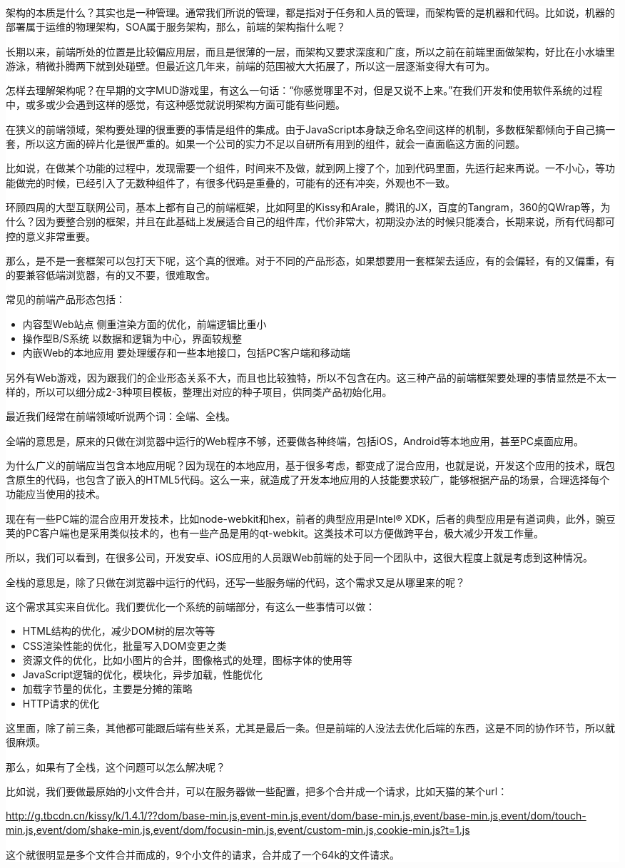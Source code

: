 架构的本质是什么？其实也是一种管理。通常我们所说的管理，都是指对于任务和人员的管理，而架构管的是机器和代码。比如说，机器的部署属于运维的物理架构，SOA属于服务架构，那么，前端的架构指什么呢？

长期以来，前端所处的位置是比较偏应用层，而且是很薄的一层，而架构又要求深度和广度，所以之前在前端里面做架构，好比在小水塘里游泳，稍微扑腾两下就到处碰壁。但最近这几年来，前端的范围被大大拓展了，所以这一层逐渐变得大有可为。

怎样去理解架构呢？在早期的文字MUD游戏里，有这么一句话：“你感觉哪里不对，但是又说不上来。”在我们开发和使用软件系统的过程中，或多或少会遇到这样的感觉，有这种感觉就说明架构方面可能有些问题。

在狭义的前端领域，架构要处理的很重要的事情是组件的集成。由于JavaScript本身缺乏命名空间这样的机制，多数框架都倾向于自己搞一套，所以这方面的碎片化是很严重的。如果一个公司的实力不足以自研所有用到的组件，就会一直面临这方面的问题。

比如说，在做某个功能的过程中，发现需要一个组件，时间来不及做，就到网上搜了个，加到代码里面，先运行起来再说。一不小心，等功能做完的时候，已经引入了无数种组件了，有很多代码是重叠的，可能有的还有冲突，外观也不一致。

环顾四周的大型互联网公司，基本上都有自己的前端框架，比如阿里的Kissy和Arale，腾讯的JX，百度的Tangram，360的QWrap等，为什么？因为要整合别的框架，并且在此基础上发展适合自己的组件库，代价非常大，初期没办法的时候只能凑合，长期来说，所有代码都可控的意义非常重要。

那么，是不是一套框架可以包打天下呢，这个真的很难。对于不同的产品形态，如果想要用一套框架去适应，有的会偏轻，有的又偏重，有的要兼容低端浏览器，有的又不要，很难取舍。

常见的前端产品形态包括：

- 内容型Web站点 侧重渲染方面的优化，前端逻辑比重小
- 操作型B/S系统 以数据和逻辑为中心，界面较规整
- 内嵌Web的本地应用 要处理缓存和一些本地接口，包括PC客户端和移动端

另外有Web游戏，因为跟我们的企业形态关系不大，而且也比较独特，所以不包含在内。这三种产品的前端框架要处理的事情显然是不太一样的，所以可以细分成2-3种项目模板，整理出对应的种子项目，供同类产品初始化用。

最近我们经常在前端领域听说两个词：全端、全栈。

全端的意思是，原来的只做在浏览器中运行的Web程序不够，还要做各种终端，包括iOS，Android等本地应用，甚至PC桌面应用。

为什么广义的前端应当包含本地应用呢？因为现在的本地应用，基于很多考虑，都变成了混合应用，也就是说，开发这个应用的技术，既包含原生的代码，也包含了嵌入的HTML5代码。这么一来，就造成了开发本地应用的人技能要求较广，能够根据产品的场景，合理选择每个功能应当使用的技术。

现在有一些PC端的混合应用开发技术，比如node-webkit和hex，前者的典型应用是Intel® XDK，后者的典型应用是有道词典，此外，豌豆荚的PC客户端也是采用类似技术的，也有一些产品是用的qt-webkit。这类技术可以方便做跨平台，极大减少开发工作量。

所以，我们可以看到，在很多公司，开发安卓、iOS应用的人员跟Web前端的处于同一个团队中，这很大程度上就是考虑到这种情况。

全栈的意思是，除了只做在浏览器中运行的代码，还写一些服务端的代码，这个需求又是从哪里来的呢？

这个需求其实来自优化。我们要优化一个系统的前端部分，有这么一些事情可以做：

- HTML结构的优化，减少DOM树的层次等等
- CSS渲染性能的优化，批量写入DOM变更之类
- 资源文件的优化，比如小图片的合并，图像格式的处理，图标字体的使用等
- JavaScript逻辑的优化，模块化，异步加载，性能优化
- 加载字节量的优化，主要是分摊的策略
- HTTP请求的优化

这里面，除了前三条，其他都可能跟后端有些关系，尤其是最后一条。但是前端的人没法去优化后端的东西，这是不同的协作环节，所以就很麻烦。

那么，如果有了全栈，这个问题可以怎么解决呢？

比如说，我们要做最原始的小文件合并，可以在服务器做一些配置，把多个合并成一个请求，比如天猫的某个url：

http://g.tbcdn.cn/kissy/k/1.4.1/??dom/base-min.js,event-min.js,event/dom/base-min.js,event/base-min.js,event/dom/touch-min.js,event/dom/shake-min.js,event/dom/focusin-min.js,event/custom-min.js,cookie-min.js?t=1.js

这个就很明显是多个文件合并而成的，9个小文件的请求，合并成了一个64k的文件请求。
